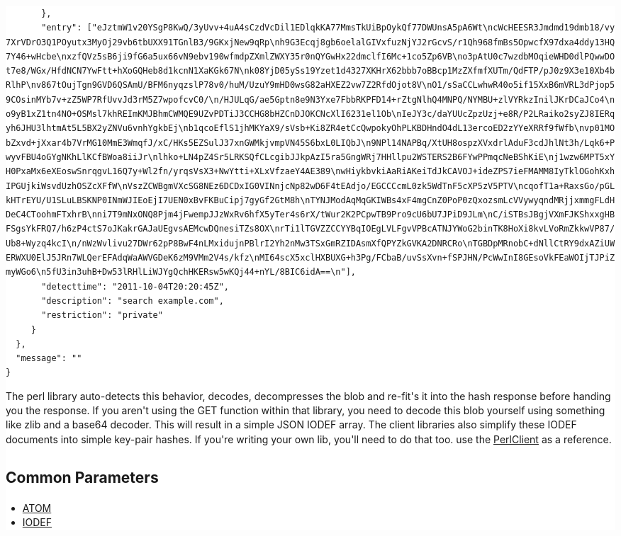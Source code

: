 ```
       },
       "entry": ["eJztmW1v20YSgP8KwQ/3yUvv+4uA4sCzdVcDil1EDlqkKA77MmsTkUiBpOykQf77DWUnsA5pA6Wt\ncWcHEESR3Jmdmd19dmb18/vy7XrVDrO3Q1POyutx3MyOj29vb6tbUXX91TGnlB3/9GKxjNew9qRp\nh9G3Ecqj8gb6oelalGIVxfuzNjYJ2rGcvS/r1Qh968fmBs5OpwcfX97dxa4ddy13HQ7Y46+wHcbe\nxzfQVz5sB6ji9fG6a5ux66vN9ebv190wfmdpZXmlZWXY35r0nQYGwHx22dmclfI6Mc+1co5Zp6VB\no3pAtU0c7wzdbMOqieWHD0dlPQwwDOt7e8/WGx/HfdNCN7YwFtt+hXoGQHeb8d1kcnN1XaKGk67N\nk08YjD05ySs19Yzet1d4327XKHrX62bbb7oBBcp1MzZXfmfXUTm/QdFTP/pJ0z9X3e10Xb4bRlhP\nv867tOujTgn9GVD6QSAmU/BFM6nyqzslP78v0/huM/UzuY9mHD0wsG82aHXEZ2vw7Z2RfdOjot8V\nO1/sSaCCLwhwR40o5if15XxB6mVRL3dPjop59COsinMYb7v+zZ5WP7RfUvvJd3rM5Z7wpofcvC0/\n/HJULqG/ae5Gptn8e9N3Yxe7FbbRKPFD14+rZtgNlhQ4MNPQ/NYMBU+zlVYRkzInilJKrDCaJCo4\no9yB1xZ1tn4NO+OSMsl7khREImKMJBhmCWMQE9UZvPDTiJ3CCHG8bHZCnDJOKCNcXlI6231el1Ob\nIeJY3c/daYUUcZpzUzj+e8R/P2LRaiko2syZJ8IERqyh6JHU3lhtmAt5L5BX2yZNVu6vnhYgkbEj\nb1qcoEflS1jhMKYaX9/sVsb+Ki8ZR4etCcQwpokyOhPLKBDHndO4dL13ercoED2zYYeXRRf9fWfb\nvp01MObZxvd+jXxar4b7VrMG10MmE3WmqfJ/xC/HKs5EZSulJ37xnGWMkjvmpVN45S6bxL0LIQbJ\n9NPl14NAPBq/XtUH8ospzXVxdrlAduF3cdJhlNt3h/Lqk6+PwyvFBU4oGYgNKhLlKCfBWoa8iiJr\nlhko+LN4pZ4Sr5LRKSQfCLcgibJJkpAzI5ra5GngWRj7HHllpu2WSTERS2B6FYwPPmqcNeBShKiE\nj1wzw6MPT5xYH0PxaMx6eXEoswSnrqgvL16Q7y+Wl2fn/yrqsVsX3+NwYtti+XLxVfzaeY4AE389\nwHiykbvkiAaRiAKeiTdJkCAVOJ+ideZPS7ieFMAMM8IyTklOGohKxhIPGUjkiWsvdUzhOSZcXFfW\nVszZCWBgmVXcSG8NEz6DCDxIG0VINnjcNp82wD6F4tEAdjo/EGCCCcmL0zk5WdTnF5cXP5zV5PTV\ncqofT1a+RaxsGo/pGLkHTrEYU/U1SLuLBSKNP0INmWJIEoEjI7UEN0xBvFKBuCipj7gyGf2GtM8h\nTYNJModAqMqGKIWBs4xF4mgCnZ0PoP0zQxozsmLcVVywyqndMRjjxmmgFLdHDeC4CToohmFTxhrB\nni7T9mNxONQ8Pjm4jFwempJJzWxRv6hfX5yTer4s6rX/tWur2K2PCpwTB9Pro9cU6bU7JPiD9JLm\nC/iSTBsJBgjVXmFJKShxxgHBFSgsYkFRQ7/h6zP4ctS7oJKakrGAJaUEgvsAEMcwDQnesiTZs8OX\nrTi1lTGVZZCCYYBqIOEgLVLFgvVPBcATNJYWoG2binTK8HoXi8kvLVoRmZkkwVP87/Ub8+Wyzq4kcI\n/nWzWvlivu27DWr62pP8BwF4nLMxidujnPBlrI2Yh2nMw3TSxGmRZIDAsmXfQPYZkGVKA2DNRCRo\nTGBDpMRnobC+dNllCtRY9dxAZiUWERWXU0ElJ5JRn7WLQerEFAdqWaAWVGDeK6zM9VMm2V4s/kfz\nMI64scX5xclHXBUXG+h3Pg/FCbaB/uvSsXvn+fSPJHN/PcWwInI8GEsoVkFEaWOIjTJPiZmyWGo6\n5fU3in3uhB+Dw53lRHlLiWJYgQchHKERsw5wKQj44+nYL/8BIC6idA==\n"],
       "detecttime": "2011-10-04T20:20:45Z",
       "description": "search example.com",
       "restriction": "private"
     }
  },
  "message": ""
}
```

The perl library auto-detects this behavior, decodes, decompresses the blob and re-fit's it into the hash response before handing you the response. If you aren't using the GET function within that library, you need to decode this blob yourself using something like zlib and a base64 decoder. This will result in a simple JSON IODEF array. The client libraries also simplify these IODEF documents into simple key-pair hashes. If you're writing your own lib, you'll need to do that too. use the [PerlClient](ClientInstallSourcePerl_v0.md) as a reference.
## Common Parameters ##
  * [ATOM](http://tools.ietf.org/html/rfc4287)
  * [IODEF](http://tools.ietf.org/html/rfc5070)